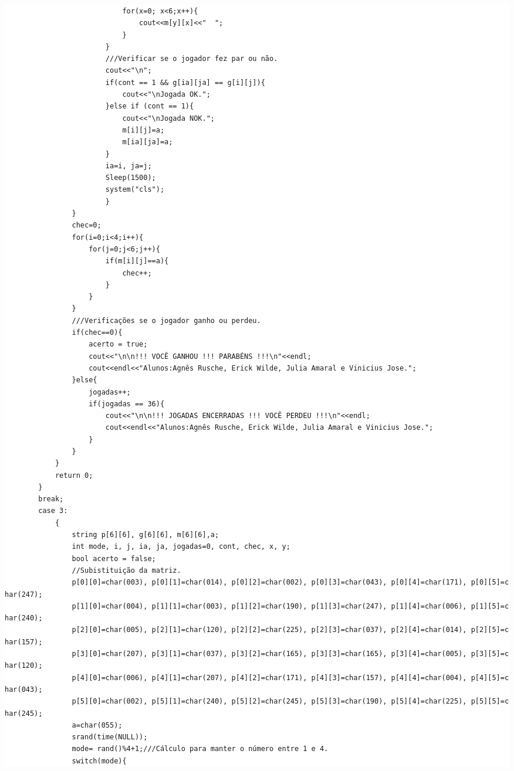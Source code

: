                                 for(x=0; x<6;x++){
                                    cout<<m[y][x]<<"  ";
                                }
                            }
                            ///Verificar se o jogador fez par ou não.
                            cout<<"\n";
                            if(cont == 1 && g[ia][ja] == g[i][j]){
                                cout<<"\nJogada OK.";
                            }else if (cont == 1){
                                cout<<"\nJogada NOK.";
                                m[i][j]=a;
                                m[ia][ja]=a;
                            }
                            ia=i, ja=j;
                            Sleep(1500);
                            system("cls");
                            }
                    }
                    chec=0;
                    for(i=0;i<4;i++){
                        for(j=0;j<6;j++){
                            if(m[i][j]==a){
                                chec++;
                            }
                        }
                    }
                    ///Verificações se o jogador ganho ou perdeu.
                    if(chec==0){
                        acerto = true;
                        cout<<"\n\n!!! VOCÊ GANHOU !!! PARABÉNS !!!\n"<<endl;
                        cout<<endl<<"Alunos:Agnês Rusche, Erick Wilde, Julia Amaral e Vinicius Jose.";
                    }else{
                        jogadas++;
                        if(jogadas == 36){
                            cout<<"\n\n!!! JOGADAS ENCERRADAS !!! VOCÊ PERDEU !!!\n"<<endl;
                            cout<<endl<<"Alunos:Agnês Rusche, Erick Wilde, Julia Amaral e Vinicius Jose.";
                        }
                    }
                }
                return 0;
            }
            break;
            case 3:
                {
                    string p[6][6], g[6][6], m[6][6],a;
                    int mode, i, j, ia, ja, jogadas=0, cont, chec, x, y;
                    bool acerto = false;
                    //Subistituição da matriz.
                    p[0][0]=char(003), p[0][1]=char(014), p[0][2]=char(002), p[0][3]=char(043), p[0][4]=char(171), p[0][5]=char(247);
                    p[1][0]=char(004), p[1][1]=char(003), p[1][2]=char(190), p[1][3]=char(247), p[1][4]=char(006), p[1][5]=char(240);
                    p[2][0]=char(005), p[2][1]=char(120), p[2][2]=char(225), p[2][3]=char(037), p[2][4]=char(014), p[2][5]=char(157);
                    p[3][0]=char(207), p[3][1]=char(037), p[3][2]=char(165), p[3][3]=char(165), p[3][4]=char(005), p[3][5]=char(120);
                    p[4][0]=char(006), p[4][1]=char(207), p[4][2]=char(171), p[4][3]=char(157), p[4][4]=char(004), p[4][5]=char(043);
                    p[5][0]=char(002), p[5][1]=char(240), p[5][2]=char(245), p[5][3]=char(190), p[5][4]=char(225), p[5][5]=char(245);
                    a=char(055);
                    srand(time(NULL));
                    mode= rand()%4+1;///Cálculo para manter o número entre 1 e 4.
                    switch(mode){